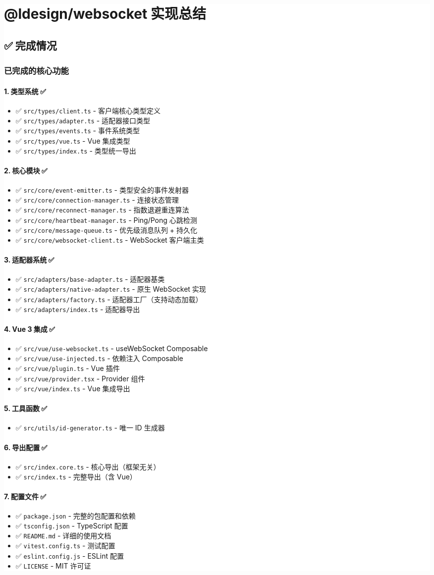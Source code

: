 # @ldesign/websocket 实现总结

## ✅ 完成情况

### 已完成的核心功能

#### 1. 类型系统 ✅
- ✅ `src/types/client.ts` - 客户端核心类型定义
- ✅ `src/types/adapter.ts` - 适配器接口类型
- ✅ `src/types/events.ts` - 事件系统类型
- ✅ `src/types/vue.ts` - Vue 集成类型
- ✅ `src/types/index.ts` - 类型统一导出

#### 2. 核心模块 ✅
- ✅ `src/core/event-emitter.ts` - 类型安全的事件发射器
- ✅ `src/core/connection-manager.ts` - 连接状态管理
- ✅ `src/core/reconnect-manager.ts` - 指数退避重连算法
- ✅ `src/core/heartbeat-manager.ts` - Ping/Pong 心跳检测
- ✅ `src/core/message-queue.ts` - 优先级消息队列 + 持久化
- ✅ `src/core/websocket-client.ts` - WebSocket 客户端主类

#### 3. 适配器系统 ✅
- ✅ `src/adapters/base-adapter.ts` - 适配器基类
- ✅ `src/adapters/native-adapter.ts` - 原生 WebSocket 实现
- ✅ `src/adapters/factory.ts` - 适配器工厂（支持动态加载）
- ✅ `src/adapters/index.ts` - 适配器导出

#### 4. Vue 3 集成 ✅
- ✅ `src/vue/use-websocket.ts` - useWebSocket Composable
- ✅ `src/vue/use-injected.ts` - 依赖注入 Composable
- ✅ `src/vue/plugin.ts` - Vue 插件
- ✅ `src/vue/provider.tsx` - Provider 组件
- ✅ `src/vue/index.ts` - Vue 集成导出

#### 5. 工具函数 ✅
- ✅ `src/utils/id-generator.ts` - 唯一 ID 生成器

#### 6. 导出配置 ✅
- ✅ `src/index.core.ts` - 核心导出（框架无关）
- ✅ `src/index.ts` - 完整导出（含 Vue）

#### 7. 配置文件 ✅
- ✅ `package.json` - 完整的包配置和依赖
- ✅ `tsconfig.json` - TypeScript 配置
- ✅ `README.md` - 详细的使用文档
- ✅ `vitest.config.ts` - 测试配置
- ✅ `eslint.config.js` - ESLint 配置
- ✅ `LICENSE` - MIT 许可证
